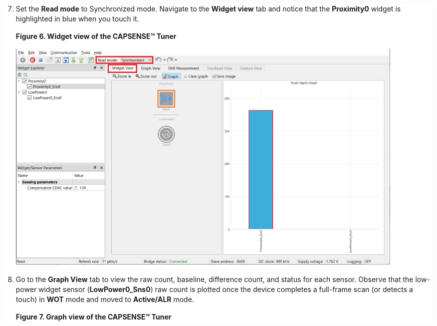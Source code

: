 7. Set the **Read mode** to Synchronized mode. Navigate to the **Widget view** tab and notice that the **Proximity0** widget is highlighted in blue when you touch it.

   **Figure 6. Widget view of the CAPSENSE&trade; Tuner**

   <img src="images/tuner-widget-view.png" alt="Figure 6" width="750"/>

8. Go to the **Graph View** tab to view the raw count, baseline, difference count, and status for each sensor. Observe that the low-power widget sensor (**LowPower0_Sns0**) raw count is plotted once the device completes a full-frame scan (or detects a touch) in **WOT** mode and moved to **Active/ALR** mode.

   **Figure 7. Graph view of the CAPSENSE&trade; Tuner**
